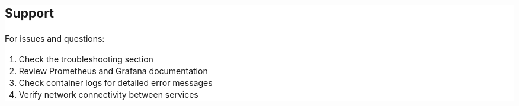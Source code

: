 ## Support

For issues and questions:
1. Check the troubleshooting section
2. Review Prometheus and Grafana documentation
3. Check container logs for detailed error messages
4. Verify network connectivity between services
